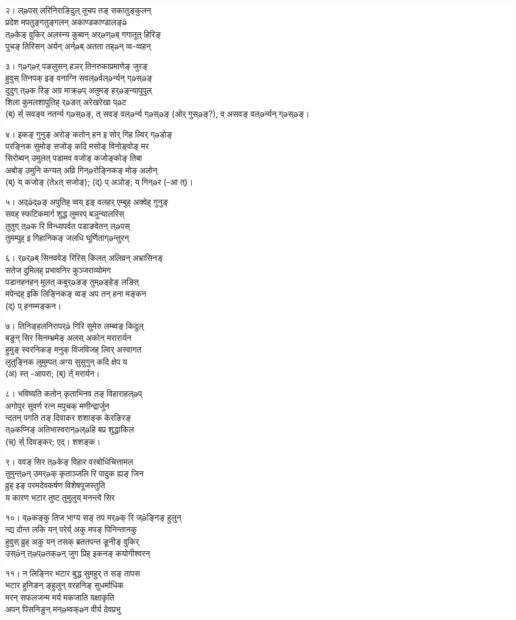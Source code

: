 २। ल्əपस् लरिनिराङिदुल् तुचप तङ् सकातुङ्कुलन्  
प्रदेश मपतुङ्गतुङ्गलन् अकाण्डकाण्डालङ्ə̄  
त्əकेङ् वुकिर् अलस्न्य कुब्वन् अर्əण्əब् गगातूत् हिरिङ्  
पुचङ् तिरिसन् अर्यन् अर्न्əब् अतता तह्əन् व्व-व्वहन्  
    
३। ग्əग्əर् पङलुसन् हञर् तिनरुकाप्रमाणेङ् जुरङ्  
हुवुस् तिनपक् इङ् वनाग्नि सवल्əर्वल्əर्न्यन् ग्əस्əङ्  
दुदुग् त्əक रिङ् अग्र माक्र्əप् अतुमङ् हर्əङ्न्यापुपुल्  
शिला कुमलशापुतिह् र्əङत् अरेखरेखा प्əट  
(ब्) र्स् सवङ्व नतर्न्य ग्əस्əङ्, त् सवङ् वल्əर्न्य ग्əस्əङ् (ओर् गुस्əङ्?), व् असवङ् वल्əर्न्यन् ग्əस्əङ्।  
    
४। इकङ् गुनुङ् अरोङ् कतोन् हन इ सोर् गिह ल्विर् ग्əडोङ्  
परङ्निक सुमोङ् सजोङ् कदि मसोङ् विनोङ्वोङ् मर  
सिरोब्वन् उमुलत् पडामव वजोङ् कजोङ्कोङ् तिबा  
अबोङ् उमुनि कग्यत् अव्रि गिन्əरोङ्निकङ् मोङ् अलोन्  
(ब्) य् कजोङ् (तेxत् सजोङ्); (द्) प् अञोङ्; य् गिन्əर (-आ त्)।  
    
५। अद्ə̄द्əङ् अपुतिह् व्वय् इङ् वलहर् एम्बुह् अक्वेह् गुनुङ्  
सवह् स्फटिकमार्ग शुद्ध लुमरप् बञुन्यालरिस्  
तुतुग् त्əक रि विन्ध्यपर्वत पडाङवेतन् ल्əपस्  
तुमम्पुह् इ गिहानिकङ् जलधि घूर्णिताग्əन्तुरन्  
    
६। र्əर्əब् सिनववेङ् रिरिस् किलत् अलिव्रन् अभ्रासिनङ्  
सतेज दुमिलह् प्रभावनिर कुञ्जराव्योमग  
पडानहनहन् मुलत् कबुर्əङङ् तुम्əङ्हेङ् लङित्  
मपेन्दह् इकि लिङ्निकङ् व्वङ् अप तन् हना मङ्कन  
(द्) प् हनम्मङ्कन।  
    
७। तिनिङ्हलनिरापर्ə̄ गिरि सुमेरु लम्ब्वङ् किदुल्  
बङुन् सिर सिनम्भ्रमेङ् अलस् अकोन् मरारार्यन  
हुमुङ् स्वरनिकङ् मनुक् विजविजह् ल्विर् अस्वागत  
लुतुङ्निक लुमुम्पत् अग्य सुसुगुन् कदि क्षेप य  
(अ) स्त् -आपरा; (ब्) र्त् मरार्यन।  
    
८। भविष्यति कतोन् कृताभिनव तङ् विहाराहल्əप्  
अगोपुर सुवर्ण रत्न मपुचक् मणीन्द्रार्जुन  
न्दतन् पगति तङ् दिवाकर शशाङ्क केरङिरङ्  
त्əकप्निङ् अतिभास्वरान्əल्əहि बप्र शुद्धाकिल  
(च्) र्स् दिवङ्कर; एद्। शशङ्क।  
    
९। ववङ् सिर त्əकेङ् विहार वरबोधिचित्तामल  
तुमुन्त्əन् उमर्əक् कृताञ्जलि रि पादुक ह्यङ् जिन  
व्रुह् इङ् परमदेवकर्षण विशेषपूजस्तुति  
य कारण भटार तुष्ट तुमुलुय् मनन्त्वे सिर  
    
१०। व्əकङ्कु तिज भाग्य सङ् तप मर्əक् रि ज्ə̄ङ्निङ् हुलुन्  
न्द्य दोन्त लकि यन् परेर्य् अकु मपङ् पिनिन्तानकु  
हुवुस् व्रुह् अकु यन् तसक् ब्रततपन्त ङूनीङ् वुकिर्  
उस्ə̄न् त्əप्əतक्əन् जुग प्रिह् इकनङ् कयोगीश्वरन्  
    
११। न लिङ्निर भटार बुद्ध सुमहुर् त सङ् तापस  
भटार हुनिङन् ङ्हुलुन् वरहनिङ् सुधर्माधिक  
मरन् सफलजन्म मर्य मकजाति यक्षाकृति  
अपन् पिसनिङुन् मन्əम्वक्əन वीर्य देवप्रभु  
    